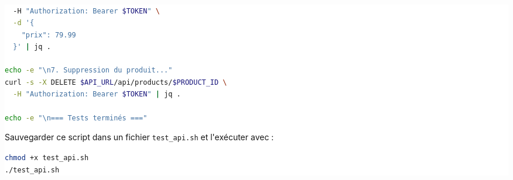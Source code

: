```bash
  -H "Authorization: Bearer $TOKEN" \
  -d '{
    "prix": 79.99
  }' | jq .

echo -e "\n7. Suppression du produit..."
curl -s -X DELETE $API_URL/api/products/$PRODUCT_ID \
  -H "Authorization: Bearer $TOKEN" | jq .

echo -e "\n=== Tests terminés ==="
```

Sauvegarder ce script dans un fichier `test_api.sh` et l'exécuter avec :
```bash
chmod +x test_api.sh
./test_api.sh
```